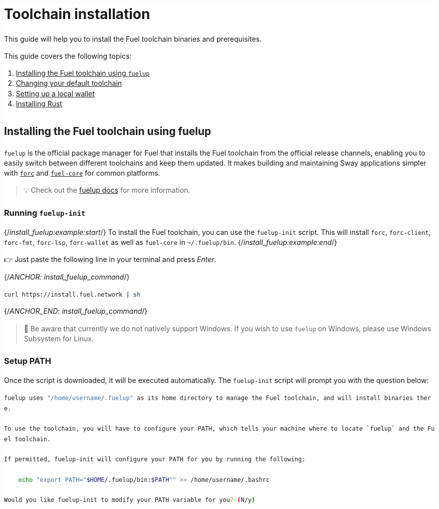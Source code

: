 
# Toolchain installation

This guide will help you to install the Fuel toolchain binaries and prerequisites.

This guide covers the following topics:

1. [Installing the Fuel toolchain using `fuelup`](#installing-the-fuel-toolchain-using-fuelup)
2. [Changing your default toolchain](#changing-your-default-toolchain)
3. [Setting up a local wallet](#setting-up-a-local-wallet)
4. [Installing Rust](#installing-rust)

## Installing the Fuel toolchain using fuelup

`fuelup` is the official package manager for Fuel that installs the Fuel toolchain
from the official release channels, enabling you to easily switch between different
toolchains and keep them updated. It makes building and maintaining Sway applications simpler with [`forc`](/docs/forc) and [`fuel-core`](https://github.com/FuelLabs/fuel-core) for common platforms.

> 💡 Check out the [fuelup docs](https://install.fuel.network/latest/) for more information.

### Running `fuelup-init`

{/*install_fuelup:example:start*/}
To install the Fuel toolchain, you can use the `fuelup-init` script.
This will install `forc`, `forc-client`, `forc-fmt`, `forc-lsp`, `forc-wallet` as well as `fuel-core` in `~/.fuelup/bin`.
{/*install_fuelup:example:end*/}

👉 Just paste the following line in your terminal and press *Enter*.

{/*ANCHOR: install_fuelup_command*/}

```sh
curl https://install.fuel.network | sh
```

{/*ANCHOR_END: install_fuelup_command*/}

> 🚧 Be aware that currently  we do not natively support Windows. If you wish to use `fuelup` on Windows, please use Windows Subsystem for Linux.

### Setup PATH

Once the script is downloaded, it will be executed automatically.
The `fuelup-init` script will prompt you with the question below:

```sh
fuelup uses "/home/username/.fuelup" as its home directory to manage the Fuel toolchain, and will install binaries there.

To use the toolchain, you will have to configure your PATH, which tells your machine where to locate `fuelup` and the Fuel toolchain.

If permitted, fuelup-init will configure your PATH for you by running the following:

    echo "export PATH="$HOME/.fuelup/bin:$PATH"" >> /home/username/.bashrc

Would you like fuelup-init to modify your PATH variable for you? (N/y)
```
